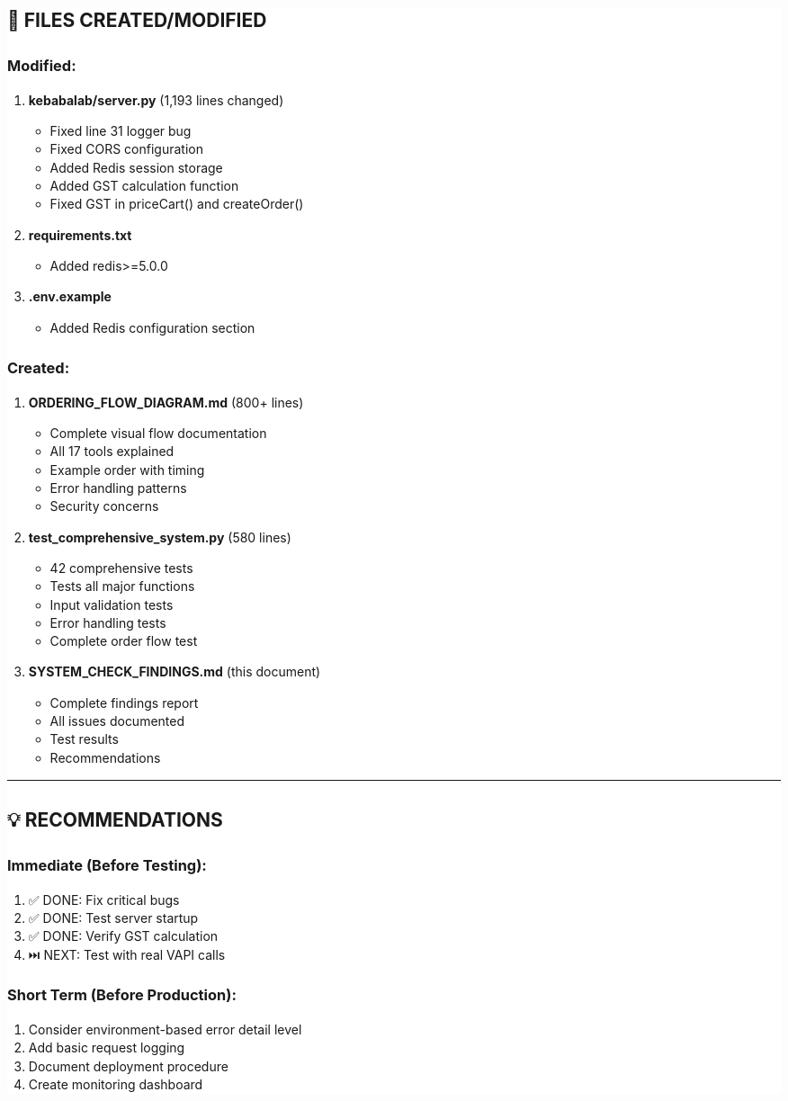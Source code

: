 ## 📝 FILES CREATED/MODIFIED

### Modified:
1. **kebabalab/server.py** (1,193 lines changed)
   - Fixed line 31 logger bug
   - Fixed CORS configuration
   - Added Redis session storage
   - Added GST calculation function
   - Fixed GST in priceCart() and createOrder()

2. **requirements.txt**
   - Added redis>=5.0.0

3. **.env.example**
   - Added Redis configuration section

### Created:
1. **ORDERING_FLOW_DIAGRAM.md** (800+ lines)
   - Complete visual flow documentation
   - All 17 tools explained
   - Example order with timing
   - Error handling patterns
   - Security concerns

2. **test_comprehensive_system.py** (580 lines)
   - 42 comprehensive tests
   - Tests all major functions
   - Input validation tests
   - Error handling tests
   - Complete order flow test

3. **SYSTEM_CHECK_FINDINGS.md** (this document)
   - Complete findings report
   - All issues documented
   - Test results
   - Recommendations

---

## 💡 RECOMMENDATIONS

### Immediate (Before Testing):
1. ✅ DONE: Fix critical bugs
2. ✅ DONE: Test server startup
3. ✅ DONE: Verify GST calculation
4. ⏭️  NEXT: Test with real VAPI calls

### Short Term (Before Production):
1. Consider environment-based error detail level
2. Add basic request logging
3. Document deployment procedure
4. Create monitoring dashboard
